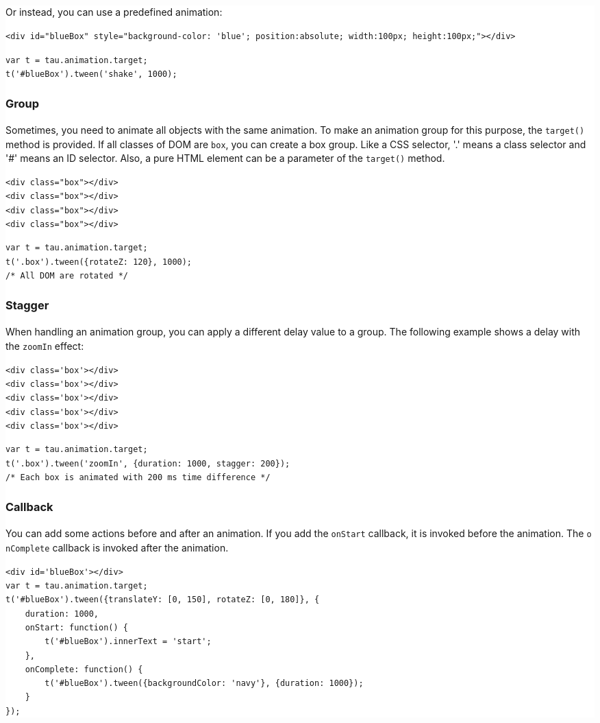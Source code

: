 Or instead, you can use a predefined animation:

```
<div id="blueBox" style="background-color: 'blue'; position:absolute; width:100px; height:100px;"></div>
```

```
var t = tau.animation.target;
t('#blueBox').tween('shake', 1000);
```

### Group

Sometimes, you need to animate all objects with the same animation. To make an animation group for this purpose, the `target()` method is provided. If all classes of DOM are `box`, you can create a box group. Like a CSS selector, '.' means a class selector and '#' means an ID selector. Also, a pure HTML element can be a parameter of the `target()` method.

```
<div class="box"></div>
<div class="box"></div>
<div class="box"></div>
<div class="box"></div>
```

```
var t = tau.animation.target;
t('.box').tween({rotateZ: 120}, 1000);
/* All DOM are rotated */
```

### Stagger

When handling an animation group, you can apply a different delay value to a group. The following example shows a delay with the `zoomIn` effect:

```
<div class='box'></div>
<div class='box'></div>
<div class='box'></div>
<div class='box'></div>
<div class='box'></div>
```

```
var t = tau.animation.target;
t('.box').tween('zoomIn', {duration: 1000, stagger: 200});
/* Each box is animated with 200 ms time difference */
```

### Callback

You can add some actions before and after an animation. If you add the `onStart` callback, it is invoked before the animation. The `onComplete` callback is invoked after the animation.

```
<div id='blueBox'></div>
var t = tau.animation.target;
t('#blueBox').tween({translateY: [0, 150], rotateZ: [0, 180]}, {
    duration: 1000,
    onStart: function() {
        t('#blueBox').innerText = 'start';
    },
    onComplete: function() {
        t('#blueBox').tween({backgroundColor: 'navy'}, {duration: 1000});
    }
});
```
